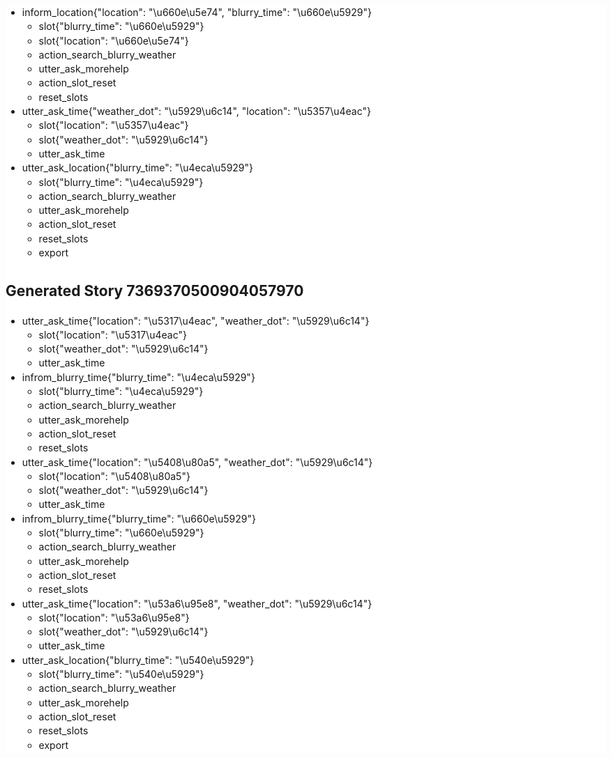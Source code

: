* inform_location{"location": "\u660e\u5e74", "blurry_time": "\u660e\u5929"}
    - slot{"blurry_time": "\u660e\u5929"}
    - slot{"location": "\u660e\u5e74"}
    - action_search_blurry_weather
    - utter_ask_morehelp
    - action_slot_reset
    - reset_slots
* utter_ask_time{"weather_dot": "\u5929\u6c14", "location": "\u5357\u4eac"}
    - slot{"location": "\u5357\u4eac"}
    - slot{"weather_dot": "\u5929\u6c14"}
    - utter_ask_time
* utter_ask_location{"blurry_time": "\u4eca\u5929"}
    - slot{"blurry_time": "\u4eca\u5929"}
    - action_search_blurry_weather
    - utter_ask_morehelp
    - action_slot_reset
    - reset_slots
    - export

## Generated Story 7369370500904057970
* utter_ask_time{"location": "\u5317\u4eac", "weather_dot": "\u5929\u6c14"}
    - slot{"location": "\u5317\u4eac"}
    - slot{"weather_dot": "\u5929\u6c14"}
    - utter_ask_time
* infrom_blurry_time{"blurry_time": "\u4eca\u5929"}
    - slot{"blurry_time": "\u4eca\u5929"}
    - action_search_blurry_weather
    - utter_ask_morehelp
    - action_slot_reset
    - reset_slots
* utter_ask_time{"location": "\u5408\u80a5", "weather_dot": "\u5929\u6c14"}
    - slot{"location": "\u5408\u80a5"}
    - slot{"weather_dot": "\u5929\u6c14"}
    - utter_ask_time
* infrom_blurry_time{"blurry_time": "\u660e\u5929"}
    - slot{"blurry_time": "\u660e\u5929"}
    - action_search_blurry_weather
    - utter_ask_morehelp
    - action_slot_reset
    - reset_slots
* utter_ask_time{"location": "\u53a6\u95e8", "weather_dot": "\u5929\u6c14"}
    - slot{"location": "\u53a6\u95e8"}
    - slot{"weather_dot": "\u5929\u6c14"}
    - utter_ask_time
* utter_ask_location{"blurry_time": "\u540e\u5929"}
    - slot{"blurry_time": "\u540e\u5929"}
    - action_search_blurry_weather
    - utter_ask_morehelp
    - action_slot_reset
    - reset_slots
    - export
